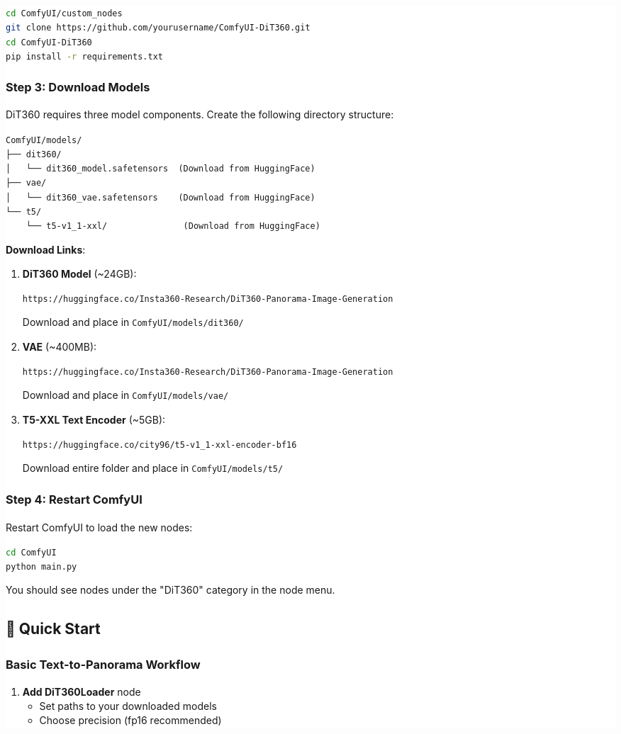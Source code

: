 ```bash
cd ComfyUI/custom_nodes
git clone https://github.com/yourusername/ComfyUI-DiT360.git
cd ComfyUI-DiT360
pip install -r requirements.txt
```

### Step 3: Download Models

DiT360 requires three model components. Create the following directory structure:

```
ComfyUI/models/
├── dit360/
│   └── dit360_model.safetensors  (Download from HuggingFace)
├── vae/
│   └── dit360_vae.safetensors    (Download from HuggingFace)
└── t5/
    └── t5-v1_1-xxl/               (Download from HuggingFace)
```

**Download Links**:

1. **DiT360 Model** (~24GB):
   ```
   https://huggingface.co/Insta360-Research/DiT360-Panorama-Image-Generation
   ```
   Download and place in `ComfyUI/models/dit360/`

2. **VAE** (~400MB):
   ```
   https://huggingface.co/Insta360-Research/DiT360-Panorama-Image-Generation
   ```
   Download and place in `ComfyUI/models/vae/`

3. **T5-XXL Text Encoder** (~5GB):
   ```
   https://huggingface.co/city96/t5-v1_1-xxl-encoder-bf16
   ```
   Download entire folder and place in `ComfyUI/models/t5/`

### Step 4: Restart ComfyUI

Restart ComfyUI to load the new nodes:

```bash
cd ComfyUI
python main.py
```

You should see nodes under the "DiT360" category in the node menu.

## 📖 Quick Start

### Basic Text-to-Panorama Workflow

1. **Add DiT360Loader** node
   - Set paths to your downloaded models
   - Choose precision (fp16 recommended)

